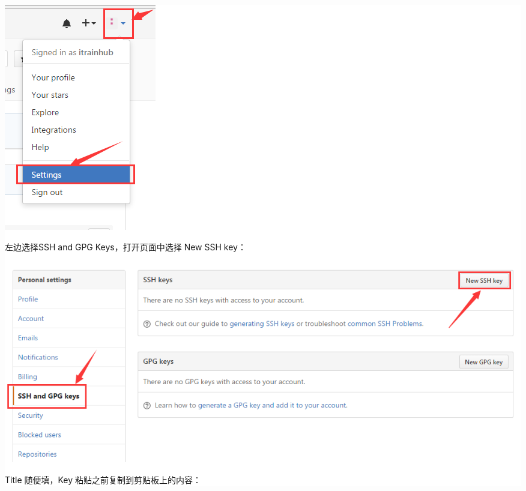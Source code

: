 ![](/images/posts/git/account_setting.png)

左边选择SSH and GPG Keys，打开页面中选择 New SSH key：

![](/images/posts/git/ssh_keys.png)

Title 随便填，Key 粘贴之前复制到剪贴板上的内容：
